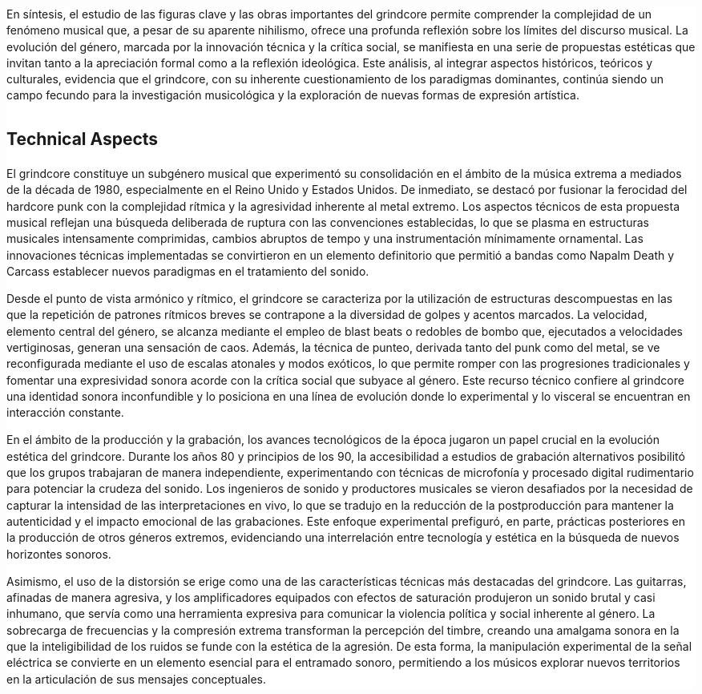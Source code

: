 En síntesis, el estudio de las figuras clave y las obras importantes del grindcore permite
comprender la complejidad de un fenómeno musical que, a pesar de su aparente nihilismo, ofrece una
profunda reflexión sobre los límites del discurso musical. La evolución del género, marcada por la
innovación técnica y la crítica social, se manifiesta en una serie de propuestas estéticas que
invitan tanto a la apreciación formal como a la reflexión ideológica. Este análisis, al integrar
aspectos históricos, teóricos y culturales, evidencia que el grindcore, con su inherente
cuestionamiento de los paradigmas dominantes, continúa siendo un campo fecundo para la investigación
musicológica y la exploración de nuevas formas de expresión artística.

## Technical Aspects

El grindcore constituye un subgénero musical que experimentó su consolidación en el ámbito de la
música extrema a mediados de la década de 1980, especialmente en el Reino Unido y Estados Unidos. De
inmediato, se destacó por fusionar la ferocidad del hardcore punk con la complejidad rítmica y la
agresividad inherente al metal extremo. Los aspectos técnicos de esta propuesta musical reflejan una
búsqueda deliberada de ruptura con las convenciones establecidas, lo que se plasma en estructuras
musicales intensamente comprimidas, cambios abruptos de tempo y una instrumentación mínimamente
ornamental. Las innovaciones técnicas implementadas se convirtieron en un elemento definitorio que
permitió a bandas como Napalm Death y Carcass establecer nuevos paradigmas en el tratamiento del
sonido.

Desde el punto de vista armónico y rítmico, el grindcore se caracteriza por la utilización de
estructuras descompuestas en las que la repetición de patrones rítmicos breves se contrapone a la
diversidad de golpes y acentos marcados. La velocidad, elemento central del género, se alcanza
mediante el empleo de blast beats o redobles de bombo que, ejecutados a velocidades vertiginosas,
generan una sensación de caos. Además, la técnica de punteo, derivada tanto del punk como del metal,
se ve reconfigurada mediante el uso de escalas atonales y modos exóticos, lo que permite romper con
las progresiones tradicionales y fomentar una expresividad sonora acorde con la crítica social que
subyace al género. Este recurso técnico confiere al grindcore una identidad sonora inconfundible y
lo posiciona en una línea de evolución donde lo experimental y lo visceral se encuentran en
interacción constante.

En el ámbito de la producción y la grabación, los avances tecnológicos de la época jugaron un papel
crucial en la evolución estética del grindcore. Durante los años 80 y principios de los 90, la
accesibilidad a estudios de grabación alternativos posibilitó que los grupos trabajaran de manera
independiente, experimentando con técnicas de microfonía y procesado digital rudimentario para
potenciar la crudeza del sonido. Los ingenieros de sonido y productores musicales se vieron
desafiados por la necesidad de capturar la intensidad de las interpretaciones en vivo, lo que se
tradujo en la reducción de la postproducción para mantener la autenticidad y el impacto emocional de
las grabaciones. Este enfoque experimental prefiguró, en parte, prácticas posteriores en la
producción de otros géneros extremos, evidenciando una interrelación entre tecnología y estética en
la búsqueda de nuevos horizontes sonoros.

Asimismo, el uso de la distorsión se erige como una de las características técnicas más destacadas
del grindcore. Las guitarras, afinadas de manera agresiva, y los amplificadores equipados con
efectos de saturación produjeron un sonido brutal y casi inhumano, que servía como una herramienta
expresiva para comunicar la violencia política y social inherente al género. La sobrecarga de
frecuencias y la compresión extrema transforman la percepción del timbre, creando una amalgama
sonora en la que la inteligibilidad de los ruidos se funde con la estética de la agresión. De esta
forma, la manipulación experimental de la señal eléctrica se convierte en un elemento esencial para
el entramado sonoro, permitiendo a los músicos explorar nuevos territorios en la articulación de sus
mensajes conceptuales.
